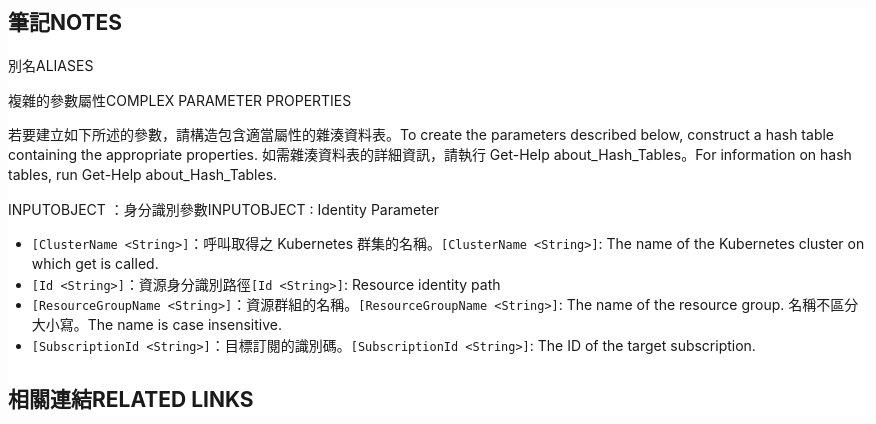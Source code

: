 ## <span data-ttu-id="034f5-140">筆記</span><span class="sxs-lookup"><span data-stu-id="034f5-140">NOTES</span></span>

<span data-ttu-id="034f5-141">別名</span><span class="sxs-lookup"><span data-stu-id="034f5-141">ALIASES</span></span>

<span data-ttu-id="034f5-142">複雜的參數屬性</span><span class="sxs-lookup"><span data-stu-id="034f5-142">COMPLEX PARAMETER PROPERTIES</span></span>

<span data-ttu-id="034f5-143">若要建立如下所述的參數，請構造包含適當屬性的雜湊資料表。</span><span class="sxs-lookup"><span data-stu-id="034f5-143">To create the parameters described below, construct a hash table containing the appropriate properties.</span></span> <span data-ttu-id="034f5-144">如需雜湊資料表的詳細資訊，請執行 Get-Help about_Hash_Tables。</span><span class="sxs-lookup"><span data-stu-id="034f5-144">For information on hash tables, run Get-Help about_Hash_Tables.</span></span>


<span data-ttu-id="034f5-145">INPUTOBJECT <IConnectedKubernetesIdentity> ：身分識別參數</span><span class="sxs-lookup"><span data-stu-id="034f5-145">INPUTOBJECT <IConnectedKubernetesIdentity>: Identity Parameter</span></span>
  - <span data-ttu-id="034f5-146">`[ClusterName <String>]`：呼叫取得之 Kubernetes 群集的名稱。</span><span class="sxs-lookup"><span data-stu-id="034f5-146">`[ClusterName <String>]`: The name of the Kubernetes cluster on which get is called.</span></span>
  - <span data-ttu-id="034f5-147">`[Id <String>]`：資源身分識別路徑</span><span class="sxs-lookup"><span data-stu-id="034f5-147">`[Id <String>]`: Resource identity path</span></span>
  - <span data-ttu-id="034f5-148">`[ResourceGroupName <String>]`：資源群組的名稱。</span><span class="sxs-lookup"><span data-stu-id="034f5-148">`[ResourceGroupName <String>]`: The name of the resource group.</span></span> <span data-ttu-id="034f5-149">名稱不區分大小寫。</span><span class="sxs-lookup"><span data-stu-id="034f5-149">The name is case insensitive.</span></span>
  - <span data-ttu-id="034f5-150">`[SubscriptionId <String>]`：目標訂閱的識別碼。</span><span class="sxs-lookup"><span data-stu-id="034f5-150">`[SubscriptionId <String>]`: The ID of the target subscription.</span></span>

## <span data-ttu-id="034f5-151">相關連結</span><span class="sxs-lookup"><span data-stu-id="034f5-151">RELATED LINKS</span></span>


